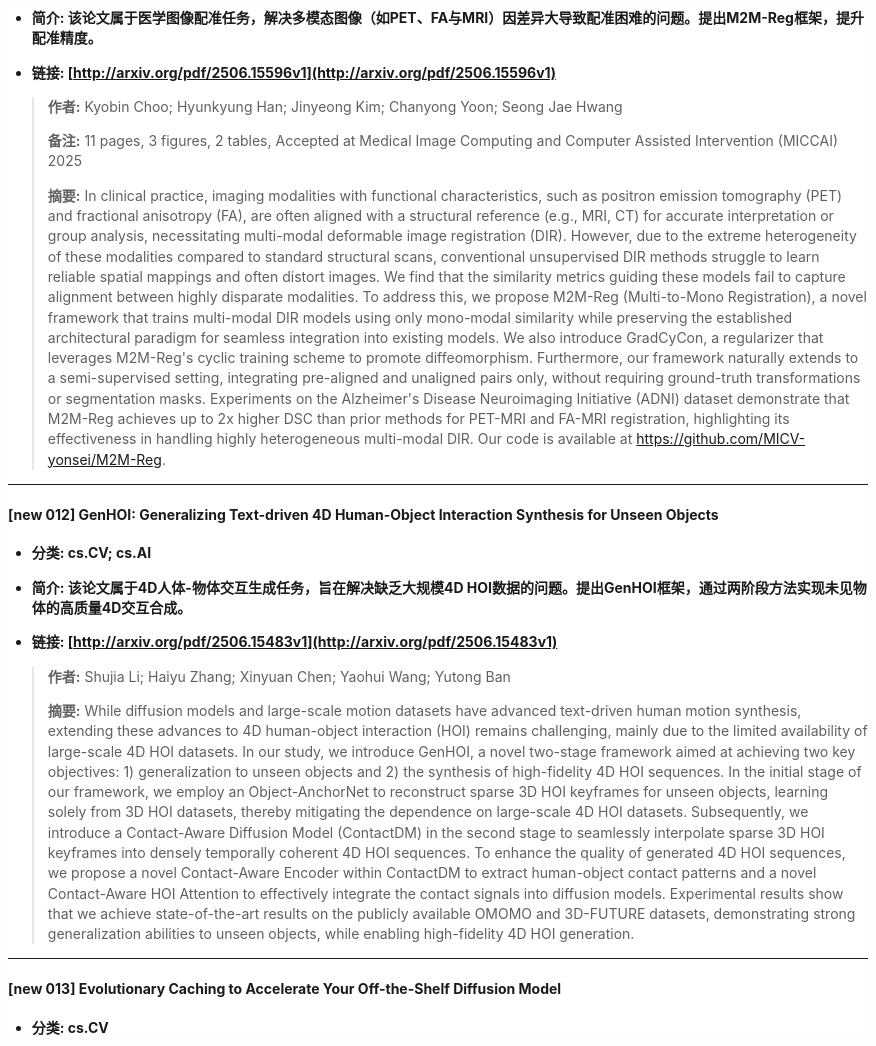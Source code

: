 - **简介: 该论文属于医学图像配准任务，解决多模态图像（如PET、FA与MRI）因差异大导致配准困难的问题。提出M2M-Reg框架，提升配准精度。**

- **链接: [http://arxiv.org/pdf/2506.15596v1](http://arxiv.org/pdf/2506.15596v1)**

> **作者:** Kyobin Choo; Hyunkyung Han; Jinyeong Kim; Chanyong Yoon; Seong Jae Hwang
>
> **备注:** 11 pages, 3 figures, 2 tables, Accepted at Medical Image Computing and Computer Assisted Intervention (MICCAI) 2025
>
> **摘要:** In clinical practice, imaging modalities with functional characteristics, such as positron emission tomography (PET) and fractional anisotropy (FA), are often aligned with a structural reference (e.g., MRI, CT) for accurate interpretation or group analysis, necessitating multi-modal deformable image registration (DIR). However, due to the extreme heterogeneity of these modalities compared to standard structural scans, conventional unsupervised DIR methods struggle to learn reliable spatial mappings and often distort images. We find that the similarity metrics guiding these models fail to capture alignment between highly disparate modalities. To address this, we propose M2M-Reg (Multi-to-Mono Registration), a novel framework that trains multi-modal DIR models using only mono-modal similarity while preserving the established architectural paradigm for seamless integration into existing models. We also introduce GradCyCon, a regularizer that leverages M2M-Reg's cyclic training scheme to promote diffeomorphism. Furthermore, our framework naturally extends to a semi-supervised setting, integrating pre-aligned and unaligned pairs only, without requiring ground-truth transformations or segmentation masks. Experiments on the Alzheimer's Disease Neuroimaging Initiative (ADNI) dataset demonstrate that M2M-Reg achieves up to 2x higher DSC than prior methods for PET-MRI and FA-MRI registration, highlighting its effectiveness in handling highly heterogeneous multi-modal DIR. Our code is available at https://github.com/MICV-yonsei/M2M-Reg.
>
---
#### [new 012] GenHOI: Generalizing Text-driven 4D Human-Object Interaction Synthesis for Unseen Objects
- **分类: cs.CV; cs.AI**

- **简介: 该论文属于4D人体-物体交互生成任务，旨在解决缺乏大规模4D HOI数据的问题。提出GenHOI框架，通过两阶段方法实现未见物体的高质量4D交互合成。**

- **链接: [http://arxiv.org/pdf/2506.15483v1](http://arxiv.org/pdf/2506.15483v1)**

> **作者:** Shujia Li; Haiyu Zhang; Xinyuan Chen; Yaohui Wang; Yutong Ban
>
> **摘要:** While diffusion models and large-scale motion datasets have advanced text-driven human motion synthesis, extending these advances to 4D human-object interaction (HOI) remains challenging, mainly due to the limited availability of large-scale 4D HOI datasets. In our study, we introduce GenHOI, a novel two-stage framework aimed at achieving two key objectives: 1) generalization to unseen objects and 2) the synthesis of high-fidelity 4D HOI sequences. In the initial stage of our framework, we employ an Object-AnchorNet to reconstruct sparse 3D HOI keyframes for unseen objects, learning solely from 3D HOI datasets, thereby mitigating the dependence on large-scale 4D HOI datasets. Subsequently, we introduce a Contact-Aware Diffusion Model (ContactDM) in the second stage to seamlessly interpolate sparse 3D HOI keyframes into densely temporally coherent 4D HOI sequences. To enhance the quality of generated 4D HOI sequences, we propose a novel Contact-Aware Encoder within ContactDM to extract human-object contact patterns and a novel Contact-Aware HOI Attention to effectively integrate the contact signals into diffusion models. Experimental results show that we achieve state-of-the-art results on the publicly available OMOMO and 3D-FUTURE datasets, demonstrating strong generalization abilities to unseen objects, while enabling high-fidelity 4D HOI generation.
>
---
#### [new 013] Evolutionary Caching to Accelerate Your Off-the-Shelf Diffusion Model
- **分类: cs.CV**
